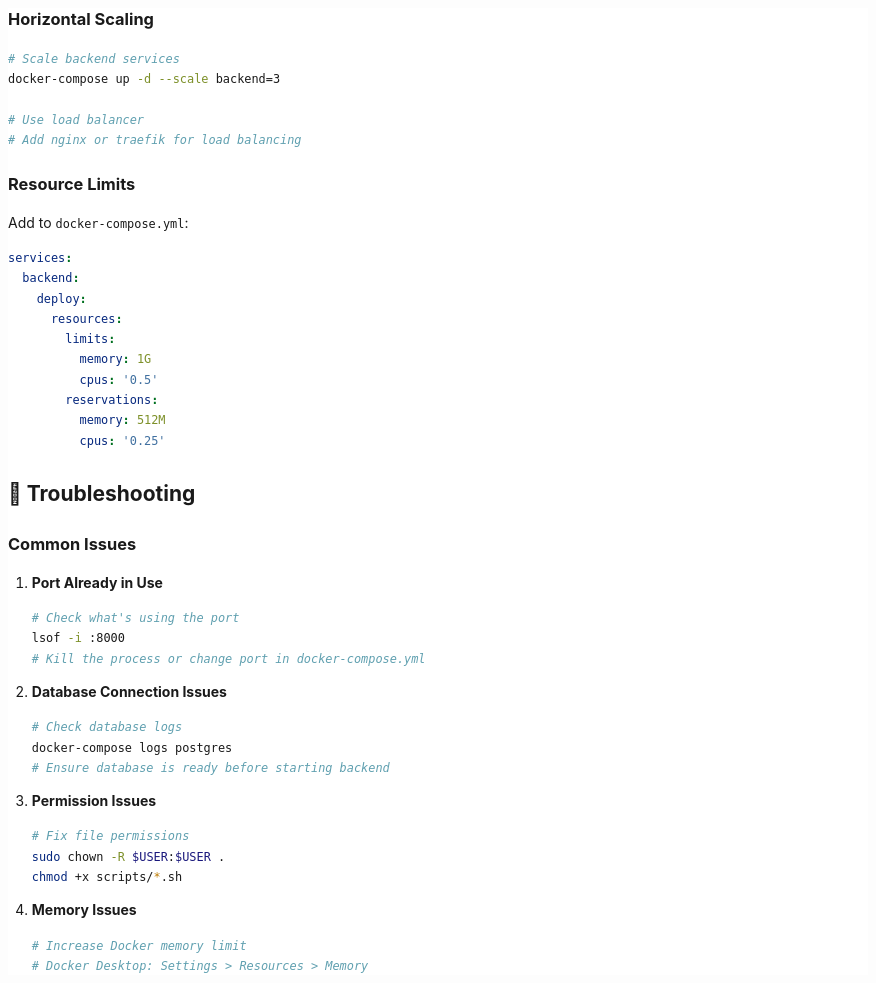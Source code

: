 ### Horizontal Scaling

```bash
# Scale backend services
docker-compose up -d --scale backend=3

# Use load balancer
# Add nginx or traefik for load balancing
```

### Resource Limits

Add to `docker-compose.yml`:

```yaml
services:
  backend:
    deploy:
      resources:
        limits:
          memory: 1G
          cpus: '0.5'
        reservations:
          memory: 512M
          cpus: '0.25'
```

## 🚨 Troubleshooting

### Common Issues

1. **Port Already in Use**
   ```bash
   # Check what's using the port
   lsof -i :8000
   # Kill the process or change port in docker-compose.yml
   ```

2. **Database Connection Issues**
   ```bash
   # Check database logs
   docker-compose logs postgres
   # Ensure database is ready before starting backend
   ```

3. **Permission Issues**
   ```bash
   # Fix file permissions
   sudo chown -R $USER:$USER .
   chmod +x scripts/*.sh
   ```

4. **Memory Issues**
   ```bash
   # Increase Docker memory limit
   # Docker Desktop: Settings > Resources > Memory
   ```

